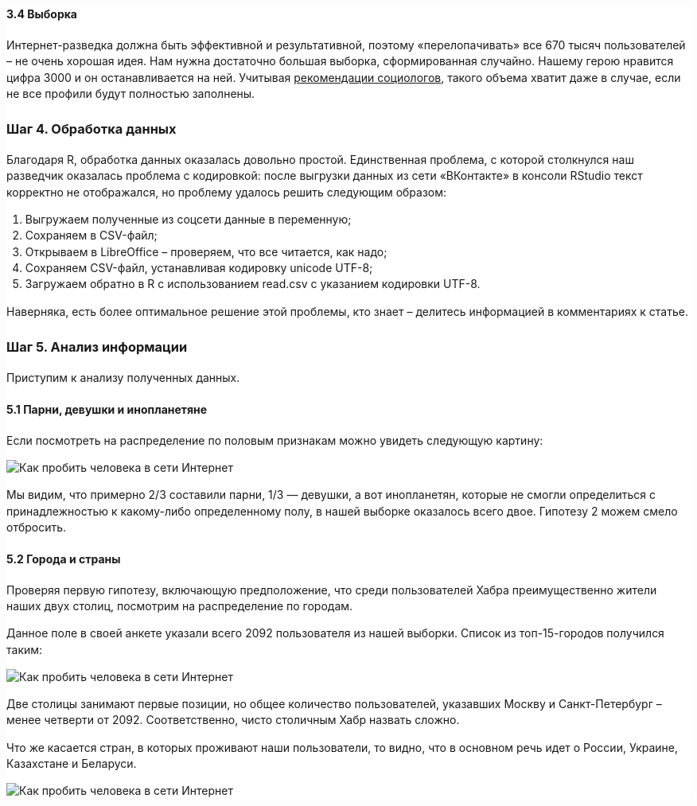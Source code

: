 #### 3.4 Выборка

Интернет-разведка должна быть эффективной и результативной, поэтому «перелопачивать» все 670 тысяч пользователей – не очень хорошая идея. Нам нужна достаточно большая выборка, сформированная случайно. Нашему герою нравится цифра 3000 и он останавливается на ней. Учитывая [рекомендации социологов](https://www.surveymonkey.ru/mp/sample-size/), такого объема хватит даже в случае, если не все профили будут полностью заполнены.

### Шаг 4. Обработка данных

Благодаря R, обработка данных оказалась довольно простой. Единственная проблема, с которой столкнулся наш разведчик оказалась проблема с кодировкой: после выгрузки данных из сети «ВКонтакте» в консоли RStudio текст корректно не отображался, но проблему удалось решить следующим образом:

1. Выгружаем полученные из соцсети данные в переменную;
2. Сохраняем в CSV-файл;
3. Открываем в LibreOffice – проверяем, что все читается, как надо;
4. Сохраняем CSV-файл, устанавливая кодировку unicode UTF-8;
5. Загружаем обратно в R c использованием read.csv с указанием кодировки UTF-8.

Наверняка, есть более оптимальное решение этой проблемы, кто знает – делитесь информацией в комментариях к статье.

### Шаг 5. Анализ информации

Приступим к анализу полученных данных.

#### 5.1 Парни, девушки и инопланетяне

Если посмотреть на распределение по половым признакам можно увидеть следующую картину:

![Как пробить человека в сети Интернет](/images/Houseworks/Comunication/how_probit_mans_002.png 'Как пробить человека в сети Интернет')

Мы видим, что примерно 2/3 составили парни, 1/3 — девушки, а вот инопланетян, которые не смогли определиться с принадлежностью к какому-либо определенному полу, в нашей выборке оказалось всего двое. Гипотезу 2 можем смело отбросить.

#### 5.2 Города и страны

Проверяя первую гипотезу, включающую предположение, что среди пользователей Хабра преимущественно жители наших двух столиц, посмотрим на распределение по городам.

Данное поле в своей анкете указали всего 2092 пользователя из нашей выборки. Список из топ-15-городов получился таким:

![Как пробить человека в сети Интернет](/images/Houseworks/Comunication/how_probit_mans_003.png 'Как пробить человека в сети Интернет')

Две столицы занимают первые позиции, но общее количество пользователей, указавших Москву и Санкт-Петербург – менее четверти от 2092. Соответственно, чисто столичным Хабр назвать сложно.

Что же касается стран, в которых проживают наши пользователи, то видно, что в основном речь идет о России, Украине, Казахстане и Беларуси.

![Как пробить человека в сети Интернет](/images/Houseworks/Comunication/how_probit_mans_004.png 'Как пробить человека в сети Интернет')
